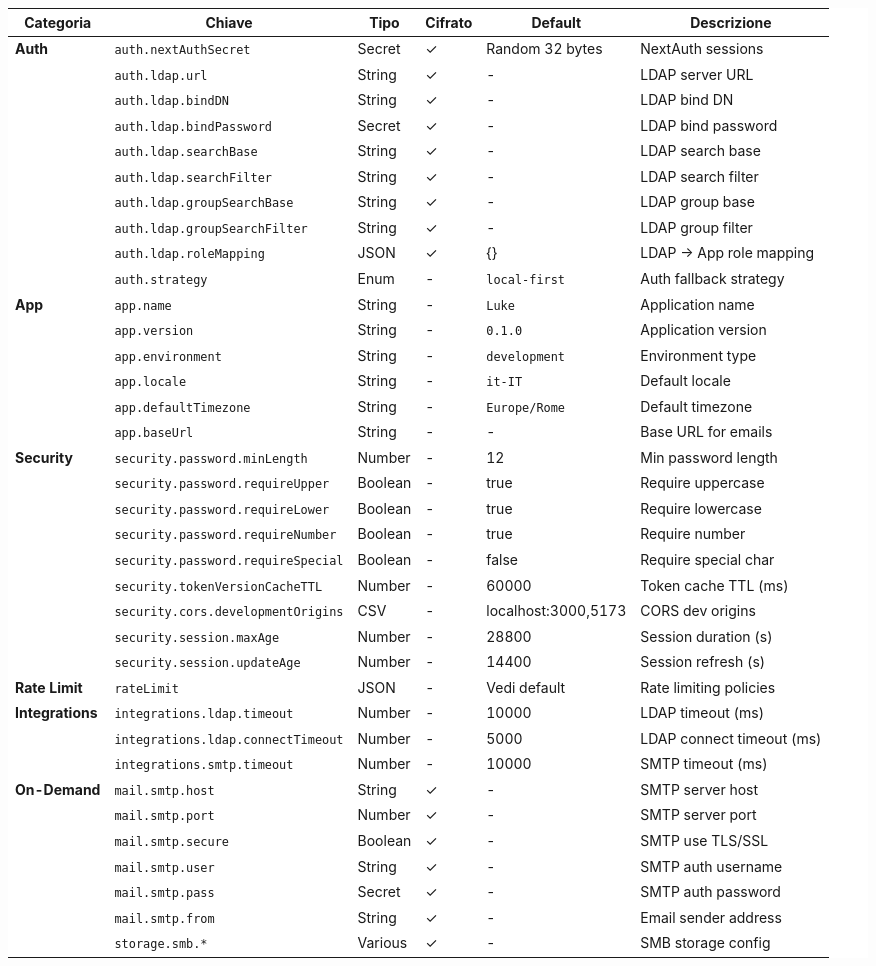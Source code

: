 | Categoria        | Chiave                             | Tipo    | Cifrato | Default             | Descrizione               |
| ---------------- | ---------------------------------- | ------- | ------- | ------------------- | ------------------------- |
| **Auth**         | `auth.nextAuthSecret`              | Secret  | ✓       | Random 32 bytes     | NextAuth sessions         |
|                  | `auth.ldap.url`                    | String  | ✓       | -                   | LDAP server URL           |
|                  | `auth.ldap.bindDN`                 | String  | ✓       | -                   | LDAP bind DN              |
|                  | `auth.ldap.bindPassword`           | Secret  | ✓       | -                   | LDAP bind password        |
|                  | `auth.ldap.searchBase`             | String  | ✓       | -                   | LDAP search base          |
|                  | `auth.ldap.searchFilter`           | String  | ✓       | -                   | LDAP search filter        |
|                  | `auth.ldap.groupSearchBase`        | String  | ✓       | -                   | LDAP group base           |
|                  | `auth.ldap.groupSearchFilter`      | String  | ✓       | -                   | LDAP group filter         |
|                  | `auth.ldap.roleMapping`            | JSON    | ✓       | {}                  | LDAP → App role mapping   |
|                  | `auth.strategy`                    | Enum    | -       | `local-first`       | Auth fallback strategy    |
| **App**          | `app.name`                         | String  | -       | `Luke`              | Application name          |
|                  | `app.version`                      | String  | -       | `0.1.0`             | Application version       |
|                  | `app.environment`                  | String  | -       | `development`       | Environment type          |
|                  | `app.locale`                       | String  | -       | `it-IT`             | Default locale            |
|                  | `app.defaultTimezone`              | String  | -       | `Europe/Rome`       | Default timezone          |
|                  | `app.baseUrl`                      | String  | -       | -                   | Base URL for emails       |
| **Security**     | `security.password.minLength`      | Number  | -       | 12                  | Min password length       |
|                  | `security.password.requireUpper`   | Boolean | -       | true                | Require uppercase         |
|                  | `security.password.requireLower`   | Boolean | -       | true                | Require lowercase         |
|                  | `security.password.requireNumber`  | Boolean | -       | true                | Require number            |
|                  | `security.password.requireSpecial` | Boolean | -       | false               | Require special char      |
|                  | `security.tokenVersionCacheTTL`    | Number  | -       | 60000               | Token cache TTL (ms)      |
|                  | `security.cors.developmentOrigins` | CSV     | -       | localhost:3000,5173 | CORS dev origins          |
|                  | `security.session.maxAge`          | Number  | -       | 28800               | Session duration (s)      |
|                  | `security.session.updateAge`       | Number  | -       | 14400               | Session refresh (s)       |
| **Rate Limit**   | `rateLimit`                        | JSON    | -       | Vedi default        | Rate limiting policies    |
| **Integrations** | `integrations.ldap.timeout`        | Number  | -       | 10000               | LDAP timeout (ms)         |
|                  | `integrations.ldap.connectTimeout` | Number  | -       | 5000                | LDAP connect timeout (ms) |
|                  | `integrations.smtp.timeout`        | Number  | -       | 10000               | SMTP timeout (ms)         |
| **On-Demand**    | `mail.smtp.host`                   | String  | ✓       | -                   | SMTP server host          |
|                  | `mail.smtp.port`                   | Number  | ✓       | -                   | SMTP server port          |
|                  | `mail.smtp.secure`                 | Boolean | ✓       | -                   | SMTP use TLS/SSL          |
|                  | `mail.smtp.user`                   | String  | ✓       | -                   | SMTP auth username        |
|                  | `mail.smtp.pass`                   | Secret  | ✓       | -                   | SMTP auth password        |
|                  | `mail.smtp.from`                   | String  | ✓       | -                   | Email sender address      |
|                  | `storage.smb.*`                    | Various | ✓       | -                   | SMB storage config        |